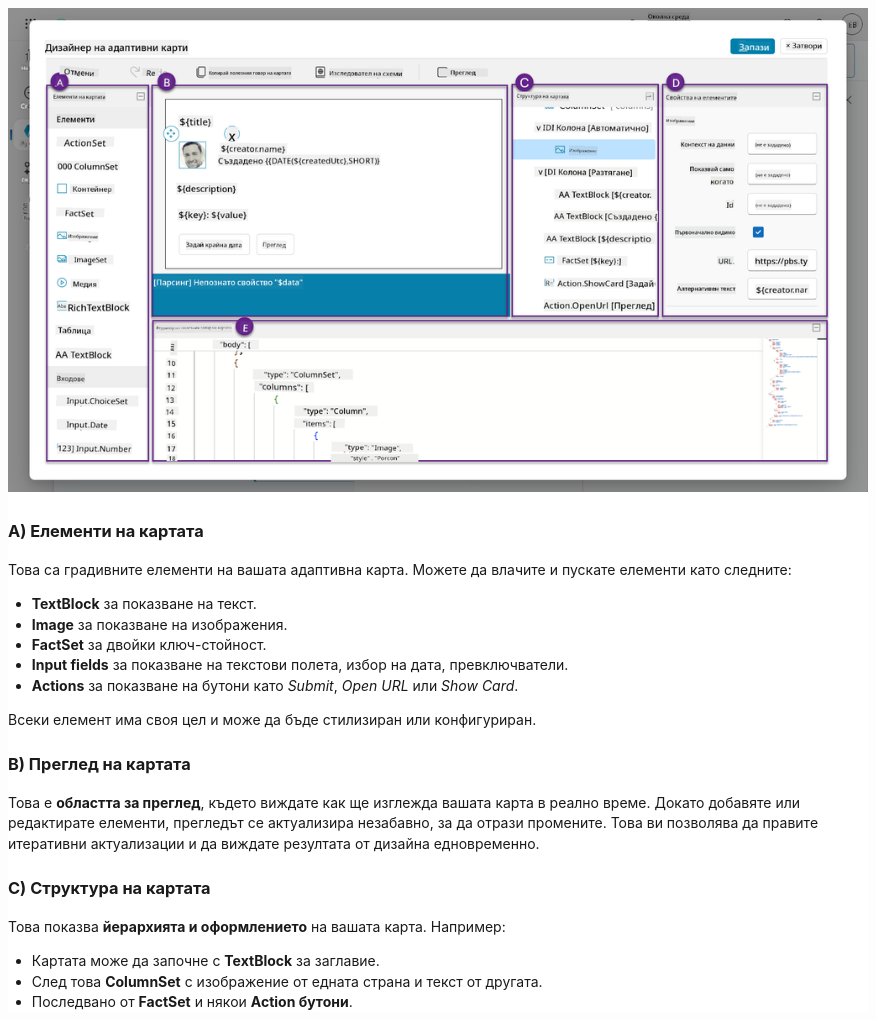 ![Дизайнер на адаптивни карти](../../../../../translated_images/8.0_03_AdaptiveCardPropertiesPane.e97dad10daf78959c15acb61ca17f0178f2716a75bb85c491c80866720cb1e99.bg.png)

### A) Елементи на картата

Това са градивните елементи на вашата адаптивна карта. Можете да влачите и пускате елементи като следните:

- **TextBlock** за показване на текст.
- **Image** за показване на изображения.
- **FactSet** за двойки ключ-стойност.
- **Input fields** за показване на текстови полета, избор на дата, превключватели.
- **Actions** за показване на бутони като _Submit_, _Open URL_ или _Show Card_.

Всеки елемент има своя цел и може да бъде стилизиран или конфигуриран.

### B) Преглед на картата

Това е **областта за преглед**, където виждате как ще изглежда вашата карта в реално време. Докато добавяте или редактирате елементи, прегледът се актуализира незабавно, за да отрази промените. Това ви позволява да правите итеративни актуализации и да виждате резултата от дизайна едновременно.

### C) Структура на картата

Това показва **йерархията и оформлението** на вашата карта. Например:

- Картата може да започне с **TextBlock** за заглавие.
- След това **ColumnSet** с изображение от едната страна и текст от другата.
- Последвано от **FactSet** и някои **Action бутони**.
